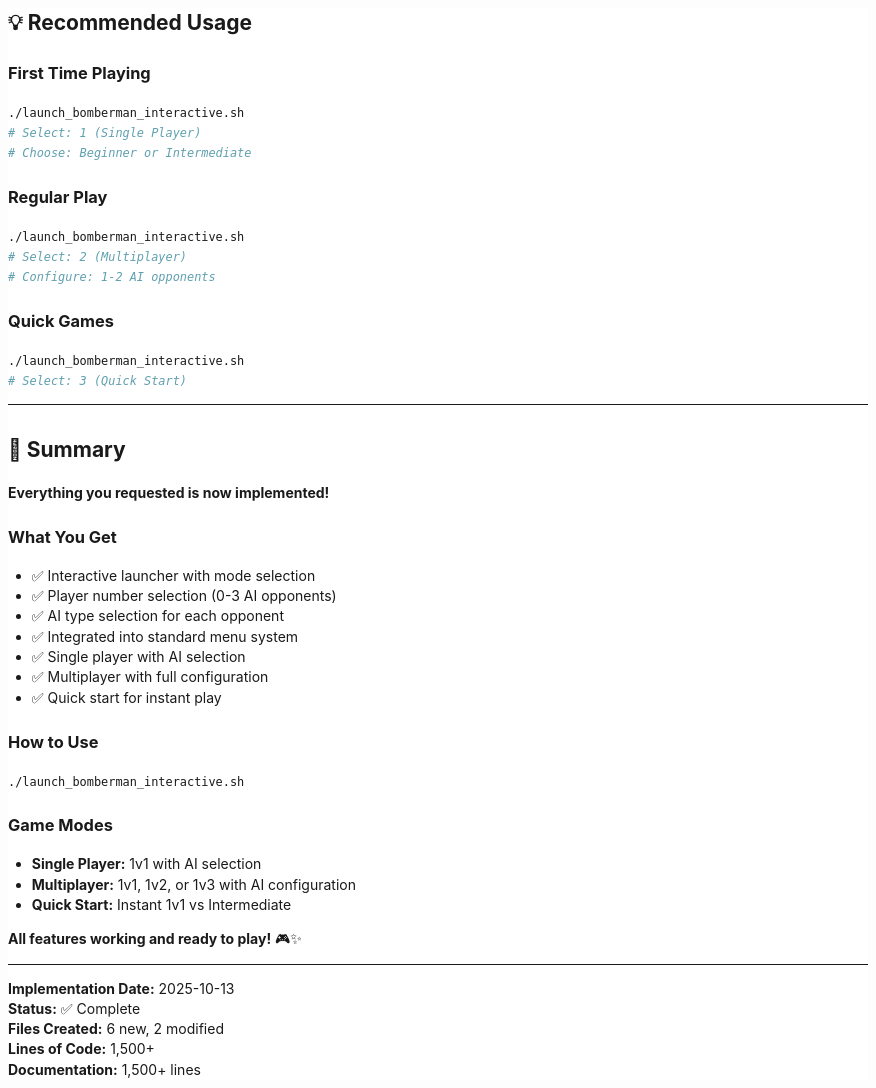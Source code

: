 ## 💡 Recommended Usage

### First Time Playing
```bash
./launch_bomberman_interactive.sh
# Select: 1 (Single Player)
# Choose: Beginner or Intermediate
```

### Regular Play
```bash
./launch_bomberman_interactive.sh
# Select: 2 (Multiplayer)
# Configure: 1-2 AI opponents
```

### Quick Games
```bash
./launch_bomberman_interactive.sh
# Select: 3 (Quick Start)
```

---

## 🎉 Summary

**Everything you requested is now implemented!**

### What You Get
- ✅ Interactive launcher with mode selection
- ✅ Player number selection (0-3 AI opponents)
- ✅ AI type selection for each opponent
- ✅ Integrated into standard menu system
- ✅ Single player with AI selection
- ✅ Multiplayer with full configuration
- ✅ Quick start for instant play

### How to Use
```bash
./launch_bomberman_interactive.sh
```

### Game Modes
- **Single Player:** 1v1 with AI selection
- **Multiplayer:** 1v1, 1v2, or 1v3 with AI configuration
- **Quick Start:** Instant 1v1 vs Intermediate

**All features working and ready to play!** 🎮✨

---

**Implementation Date:** 2025-10-13  
**Status:** ✅ Complete  
**Files Created:** 6 new, 2 modified  
**Lines of Code:** 1,500+  
**Documentation:** 1,500+ lines
